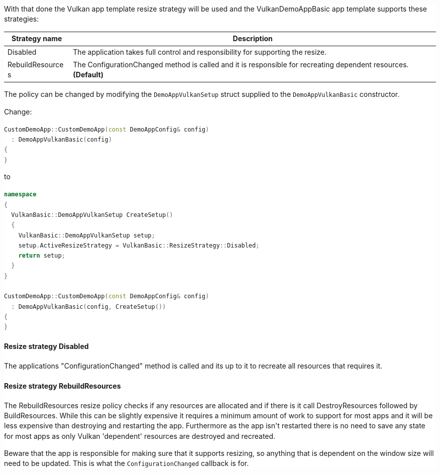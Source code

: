 With that done the Vulkan app template resize strategy will be used and the VulkanDemoAppBasic app template supports these strategies:

Strategy name    | Description
-----------------|-----------------------------------------------------------------------------------------------------
Disabled         | The application takes full control and responsibility for supporting the resize.
RebuildResources | The ConfigurationChanged method is called and it is responsible for recreating dependent resources. **(Default)**

The policy can be changed by modifying the ```DemoAppVulkanSetup``` struct supplied to the ```DemoAppVulkanBasic``` constructor.

Change:

```C++
CustomDemoApp::CustomDemoApp(const DemoAppConfig& config)
  : DemoAppVulkanBasic(config)
{
}
```

to

```C++
namespace
{
  VulkanBasic::DemoAppVulkanSetup CreateSetup()
  {
    VulkanBasic::DemoAppVulkanSetup setup;
    setup.ActiveResizeStrategy = VulkanBasic::ResizeStrategy::Disabled;
    return setup;
  }
}

CustomDemoApp::CustomDemoApp(const DemoAppConfig& config)
  : DemoAppVulkanBasic(config, CreateSetup())
{
}
```

#### Resize strategy Disabled

The applications "ConfigurationChanged" method is called and its up to it to recreate all resources that requires it.

#### Resize strategy RebuildResources

The RebuildResources resize policy checks if any resources are allocated and if there is it call DestroyResources followed by BuildResources. While this can be slightly expensive it requires a minimum amount of work to support for most apps and it will be less expensive than destroying and restarting the app. Furthermore as the app isn't restarted there is no need to save any state for most apps as only Vulkan 'dependent' resources are destroyed and recreated.

Beware that the app is responsible for making sure that it supports resizing, so anything that is dependent on the window size will need to be updated. This is what the ```ConfigurationChanged``` callback is for.

